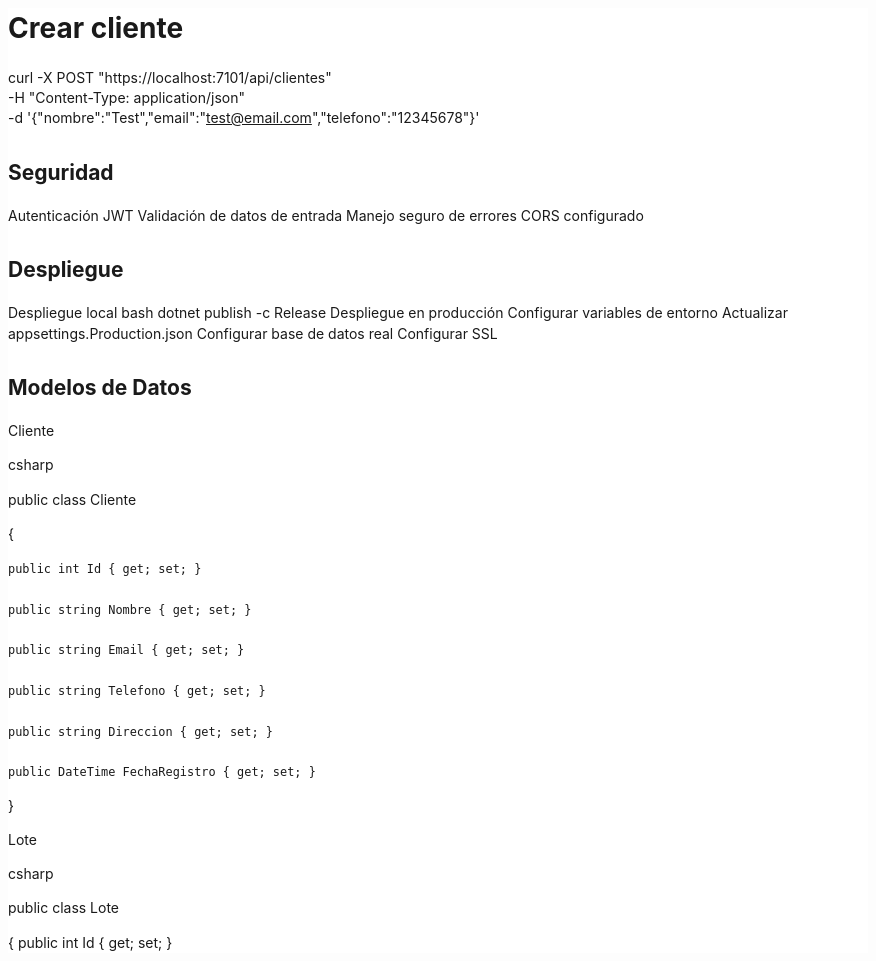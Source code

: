 # Crear cliente
curl -X POST "https://localhost:7101/api/clientes" \
-H "Content-Type: application/json" \
-d '{"nombre":"Test","email":"test@email.com","telefono":"12345678"}'


## Seguridad
Autenticación JWT
Validación de datos de entrada
Manejo seguro de errores
CORS configurado


## Despliegue
Despliegue local
bash
dotnet publish -c Release
Despliegue en producción
Configurar variables de entorno
Actualizar appsettings.Production.json
Configurar base de datos real
Configurar SSL



## Modelos de Datos

Cliente

csharp

public class Cliente

{

    public int Id { get; set; }
    
    public string Nombre { get; set; }
    
    public string Email { get; set; }
    
    public string Telefono { get; set; }
    
    public string Direccion { get; set; }
    
    public DateTime FechaRegistro { get; set; }
    
}


Lote

csharp

public class Lote

{
    public int Id { get; set; }
    